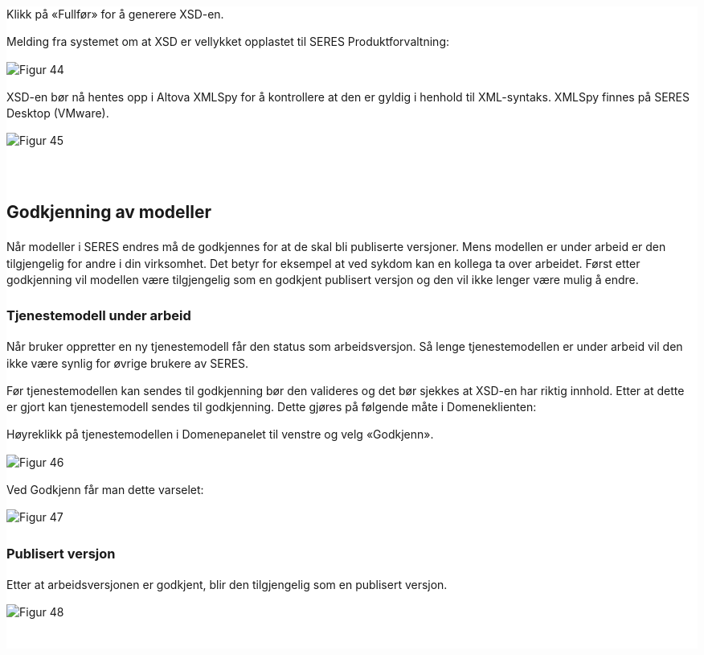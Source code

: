Klikk på «Fullfør» for å generere XSD-en.

Melding fra systemet om at XSD er vellykket opplastet til SERES Produktforvaltning:

![Figur 44](../../atilaadk-xsdgenerering-status.png)

XSD-en bør nå hentes opp i Altova XMLSpy for å kontrollere at den er gyldig i henhold til XML-syntaks. XMLSpy finnes på SERES Desktop (VMware).

![Figur 45](../../atilaadk-xsdgenerering-xmlspy.png)

&nbsp; 
## Godkjenning av modeller

Når modeller i SERES endres må de godkjennes for at de skal bli publiserte versjoner. Mens modellen er under arbeid er den tilgjengelig for andre i din virksomhet. Det betyr for eksempel at ved sykdom kan en kollega ta over arbeidet. Først etter godkjenning vil modellen være tilgjengelig som en godkjent publisert versjon og den vil ikke lenger være mulig å endre.

### Tjenestemodell under arbeid

Når bruker oppretter en ny tjenestemodell får den status som arbeidsversjon. Så lenge tjenestemodellen er under arbeid vil den ikke være synlig for øvrige brukere av SERES. 

Før tjenestemodellen kan sendes til godkjenning bør den valideres og det bør sjekkes at XSD-en har riktig innhold. Etter at dette er gjort kan tjenestemodell sendes til godkjenning. Dette gjøres på følgende måte i Domeneklienten:

Høyreklikk på tjenestemodellen i Domenepanelet til venstre og velg «Godkjenn».

![Figur 46](../../atilaadk-tjenestemodell-godkjennarbeidsversjon.png)

Ved Godkjenn får man dette varselet:

![Figur 47](../../atilaadk-tjenestemodell-bekreftgodkjennarbeidsversjon.png)

### Publisert versjon

Etter at arbeidsversjonen er godkjent, blir den tilgjengelig som en publisert versjon.

![Figur 48](../../atilaadk-tjenestemodell-modellversjonpublisert.png)

&nbsp; 
